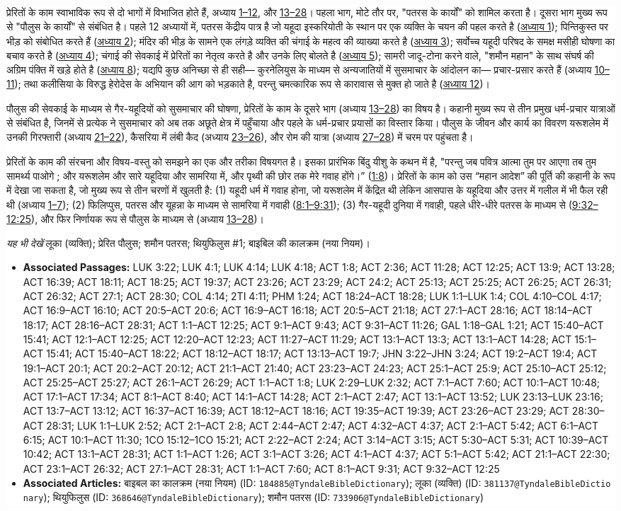 प्रेरितों के काम स्वाभाविक रूप से दो भागों में विभाजित होते हैं, अध्याय [1–12,](https://ref.ly/Acts1:1-Acts12:25) और [13–28](https://ref.ly/Acts13:1-Acts28:31)। पहला भाग, मोटे तौर पर, "पतरस के कार्यों" को शामिल करता है। दूसरा भाग मुख्य रूप से "पौलुस के कार्यों" से संबंधित है। पहले 12 अध्यायों में, पतरस केंद्रीय पात्र है जो यहूदा इस्करियोती के स्थान पर एक व्यक्ति के चयन की पहल करते है ([अध्याय 1](https://ref.ly/Acts1:1-Acts1:26)); पिन्तिकुस्त पर भीड़ को संबोधित करते हैं ([अध्याय 2](https://ref.ly/Acts2:1-Acts2:47)); मंदिर की भीड़ के सामने एक लंगड़े व्यक्ति की चंगाई के महत्व की व्याख्या करते है ([अध्याय 3](https://ref.ly/Acts3:1-Acts3:26)); सर्वोच्च यहूदी परिषद के समक्ष मसीही घोषणा का बचाव करते है ([अध्याय 4](https://ref.ly/Acts4:1-Acts4:37)); चंगाई की सेवकाई में प्रेरितों का नेतृत्व करते है और उनके लिए बोलते है ([अध्याय 5](https://ref.ly/Acts5:1-Acts5:42)); सामरी जादू\-टोना करने वाले, "शमौन महान" के साथ संघर्ष की अग्रिम पंक्ति में खड़े होते है ([अध्याय 8](https://ref.ly/Acts8:1-Acts8:40)); यद्यपि कुछ अनिच्छा से ही सही— कुरनेलियुस के माध्यम से अन्यजातियों में सुसमाचार के आंदोलन का— प्रचार\-प्रसार करते हैं (अध्याय [10–11](https://ref.ly/Acts10:1-Acts11:30)); तथा कलीसिया के विरुद्ध हेरोदेस के अभियान की आग को भड़काते है, परन्तु चमत्कारिक रूप से कारावास से मुक्त हो जाते है ([अध्याय 12](https://ref.ly/Acts12:1-Acts12:25))।

पौलुस की सेवकाई के माध्यम से गैर\-यहूदियों को सुसमाचार की घोषणा, प्रेरितों के काम के दूसरे भाग (अध्याय [13–28](https://ref.ly/Acts13:1-Acts28:31)) का विषय है। कहानी मुख्य रूप से तीन प्रमुख धर्म\-प्रचार यात्राओं से संबंधित है, जिनमें से प्रत्येक ने सुसमाचार को अब तक अछूते क्षेत्र में पहुँचाया और पहले के धर्म\-प्रचार प्रयासों का विस्तार किया। पौलुस के जीवन और कार्य का विवरण यरूशलेम में उनकी गिरफ्तारी (अध्याय [21–22](https://ref.ly/Acts21:1-Acts22:30)), कैसरिया में लंबी कैद (अध्याय [23–26](https://ref.ly/Acts23:1-Acts26:32)), और रोम की यात्रा (अध्याय [27–28](https://ref.ly/Acts27:1-Acts28:31)) में चरम पर पहुंचता है।

प्रेरितों के काम की संरचना और विषय\-वस्तु को समझने का एक और तरीका विषयगत है। इसका प्रारंभिक बिंदु यीशु के कथन में है, "परन्तु जब पवित्र आत्मा तुम पर आएगा तब तुम सामर्थ्य पाओगे ; और यरूशलेम और सारे यहूदिया और सामरिया में, और पृथ्वी की छोर तक मेरे गवाह होंगे।” ([1:8](https://ref.ly/Acts1:8))। प्रेरितों के काम को उस “महान आदेश” की पूर्ति की कहानी के रूप में देखा जा सकता है, जो मुख्य रूप से तीन चरणों में खुलती है: (1\) यहूदी धर्म में गवाह होना, जो यरूशलेम में केंद्रित थी लेकिन आसपास के यहूदिया और उत्तर में गलील में भी फैल रही थी (अध्याय [1–7](https://ref.ly/Acts1:1-Acts7:60)); (2\) फिलिप्पुस, पतरस और यूहन्ना के माध्यम से सामरिया में गवाही ([8:1–9:31](https://ref.ly/Acts8:1-Acts9:31)); (3\) गैर\-यहूदी दुनिया में गवाही, पहले धीरे\-धीरे पतरस के माध्यम से ([9:32–12:25](https://ref.ly/Acts9:32-Acts12:25)), और फिर निर्णायक रूप से पौलुस के माध्यम से (अध्याय [13–28](https://ref.ly/Acts13:1-Acts28:31))।

*यह भी देखें* लूका (व्यक्ति); प्रेरित पौलुस; शमौन पतरस; थियुफिलुस \#1; बाइबिल की कालक्रम (नया नियम)।

* **Associated Passages:** LUK 3:22; LUK 4:1; LUK 4:14; LUK 4:18; ACT 1:8; ACT 2:36; ACT 11:28; ACT 12:25; ACT 13:9; ACT 13:28; ACT 16:39; ACT 18:11; ACT 18:25; ACT 19:37; ACT 23:26; ACT 23:29; ACT 24:2; ACT 25:13; ACT 25:25; ACT 26:25; ACT 26:31; ACT 26:32; ACT 27:1; ACT 28:30; COL 4:14; 2TI 4:11; PHM 1:24; ACT 18:24–ACT 18:28; LUK 1:1–LUK 1:4; COL 4:10–COL 4:17; ACT 16:9–ACT 16:10; ACT 20:5–ACT 20:6; ACT 16:9–ACT 16:18; ACT 20:5–ACT 21:18; ACT 27:1–ACT 28:16; ACT 18:14–ACT 18:17; ACT 28:16–ACT 28:31; ACT 1:1–ACT 12:25; ACT 9:1–ACT 9:43; ACT 9:31–ACT 11:26; GAL 1:18–GAL 1:21; ACT 15:40–ACT 15:41; ACT 12:1–ACT 12:25; ACT 12:20–ACT 12:23; ACT 11:27–ACT 11:29; ACT 13:1–ACT 13:3; ACT 13:1–ACT 14:28; ACT 15:1–ACT 15:41; ACT 15:40–ACT 18:22; ACT 18:12–ACT 18:17; ACT 13:13–ACT 19:7; JHN 3:22–JHN 3:24; ACT 19:2–ACT 19:4; ACT 19:1–ACT 20:1; ACT 20:2–ACT 20:12; ACT 21:1–ACT 21:40; ACT 23:23–ACT 24:23; ACT 25:1–ACT 25:9; ACT 25:10–ACT 25:12; ACT 25:25–ACT 25:27; ACT 26:1–ACT 26:29; ACT 1:1–ACT 1:8; LUK 2:29–LUK 2:32; ACT 7:1–ACT 7:60; ACT 10:1–ACT 10:48; ACT 17:1–ACT 17:34; ACT 8:1–ACT 8:40; ACT 14:1–ACT 14:28; ACT 2:1–ACT 2:47; ACT 13:1–ACT 13:52; LUK 23:13–LUK 23:16; ACT 13:7–ACT 13:12; ACT 16:37–ACT 16:39; ACT 18:12–ACT 18:16; ACT 19:35–ACT 19:39; ACT 23:26–ACT 23:29; ACT 28:30–ACT 28:31; LUK 1:1–LUK 2:52; ACT 2:1–ACT 2:8; ACT 2:44–ACT 2:47; ACT 4:32–ACT 4:37; ACT 2:1–ACT 5:42; ACT 6:1–ACT 6:15; ACT 10:1–ACT 11:30; 1CO 15:12–1CO 15:21; ACT 2:22–ACT 2:24; ACT 3:14–ACT 3:15; ACT 5:30–ACT 5:31; ACT 10:39–ACT 10:42; ACT 13:1–ACT 28:31; ACT 1:1–ACT 1:26; ACT 3:1–ACT 3:26; ACT 4:1–ACT 4:37; ACT 5:1–ACT 5:42; ACT 21:1–ACT 22:30; ACT 23:1–ACT 26:32; ACT 27:1–ACT 28:31; ACT 1:1–ACT 7:60; ACT 8:1–ACT 9:31; ACT 9:32–ACT 12:25
* **Associated Articles:** बाइबल का कालक्रम (नया नियम) (ID: `184885@TyndaleBibleDictionary`); लूका (व्यक्ति) (ID: `381137@TyndaleBibleDictionary`); थियुफिलुस (ID: `368646@TyndaleBibleDictionary`); शमौन पतरस (ID: `733906@TyndaleBibleDictionary`)

